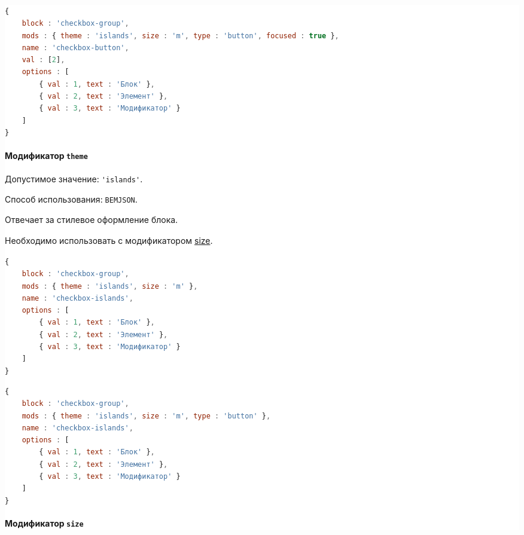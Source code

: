 ```javascript
{
    block : 'checkbox-group',
    mods : { theme : 'islands', size : 'm', type : 'button', focused : true },
    name : 'checkbox-button',
    val : [2],
    options : [
        { val : 1, text : 'Блок' },
        { val : 2, text : 'Элемент' },
        { val : 3, text : 'Модификатор' }
    ]
}
```

<a name="checkboxtheme"></a>

#### Модификатор `theme`

Допустимое значение: `'islands'`.

Способ использования: `BEMJSON`.

Отвечает за стилевое оформление блока.

Необходимо использовать с модификатором <a href="#checkboxsize">size</a>.

```js
{
    block : 'checkbox-group',
    mods : { theme : 'islands', size : 'm' },
    name : 'checkbox-islands',
    options : [
        { val : 1, text : 'Блок' },
        { val : 2, text : 'Элемент' },
        { val : 3, text : 'Модификатор' }
    ]
}
```

```js
{
    block : 'checkbox-group',
    mods : { theme : 'islands', size : 'm', type : 'button' },
    name : 'checkbox-islands',
    options : [
        { val : 1, text : 'Блок' },
        { val : 2, text : 'Элемент' },
        { val : 3, text : 'Модификатор' }
    ]
}
```

<a name="checkboxsize"></a>

#### Модификатор `size`
